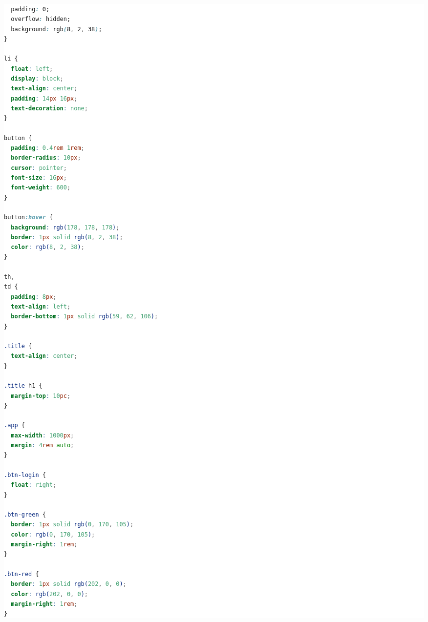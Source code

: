 ```css
  padding: 0;
  overflow: hidden;
  background: rgb(8, 2, 38);
}

li {
  float: left;
  display: block;
  text-align: center;
  padding: 14px 16px;
  text-decoration: none;
}

button {
  padding: 0.4rem 1rem;
  border-radius: 10px;
  cursor: pointer;
  font-size: 16px;
  font-weight: 600;
}

button:hover {
  background: rgb(178, 178, 178);
  border: 1px solid rgb(8, 2, 38);
  color: rgb(8, 2, 38);
}

th,
td {
  padding: 8px;
  text-align: left;
  border-bottom: 1px solid rgb(59, 62, 106);
}

.title {
  text-align: center;
}

.title h1 {
  margin-top: 10pc;
}

.app {
  max-width: 1000px;
  margin: 4rem auto;
}

.btn-login {
  float: right;
}

.btn-green {
  border: 1px solid rgb(0, 170, 105);
  color: rgb(0, 170, 105);
  margin-right: 1rem;
}

.btn-red {
  border: 1px solid rgb(202, 0, 0);
  color: rgb(202, 0, 0);
  margin-right: 1rem;
}

```